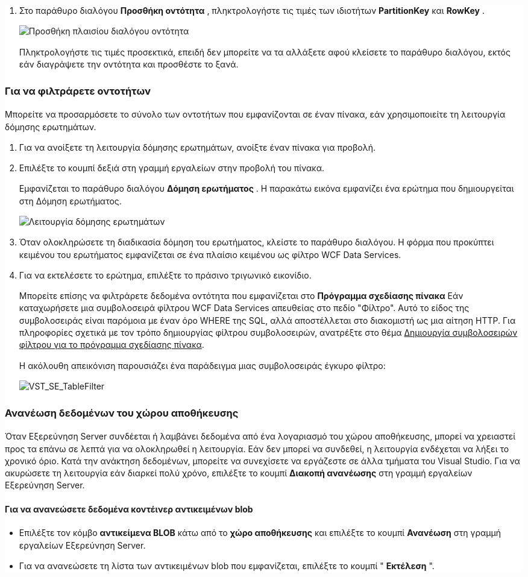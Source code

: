 1. Στο παράθυρο διαλόγου **Προσθήκη οντότητα** , πληκτρολογήστε τις τιμές των ιδιοτήτων **PartitionKey** και **RowKey** .

    ![Προσθήκη πλαισίου διαλόγου οντότητα](./media/vs-azure-tools-storage-resources-server-explorer-browse-manage/IC655335.png)

    Πληκτρολογήστε τις τιμές προσεκτικά, επειδή δεν μπορείτε να τα αλλάξετε αφού κλείσετε το παράθυρο διαλόγου, εκτός εάν διαγράψετε την οντότητα και προσθέστε το ξανά.

### <a name="to-filter-entities"></a>Για να φιλτράρετε οντοτήτων

Μπορείτε να προσαρμόσετε το σύνολο των οντοτήτων που εμφανίζονται σε έναν πίνακα, εάν χρησιμοποιείτε τη λειτουργία δόμησης ερωτημάτων.

1. Για να ανοίξετε τη λειτουργία δόμησης ερωτημάτων, ανοίξτε έναν πίνακα για προβολή.

1. Επιλέξτε το κουμπί δεξιά στη γραμμή εργαλείων στην προβολή του πίνακα.

    Εμφανίζεται το παράθυρο διαλόγου **Δόμηση ερωτήματος** . Η παρακάτω εικόνα εμφανίζει ένα ερώτημα που δημιουργείται στη Δόμηση ερωτήματος.

    ![Λειτουργία δόμησης ερωτημάτων](./media/vs-azure-tools-storage-resources-server-explorer-browse-manage/IC652231.png)

1. Όταν ολοκληρώσετε τη διαδικασία δόμηση του ερωτήματος, κλείστε το παράθυρο διαλόγου. Η φόρμα που προκύπτει κειμένου του ερωτήματος εμφανίζεται σε ένα πλαίσιο κειμένου ως φίλτρο WCF Data Services.

1. Για να εκτελέσετε το ερώτημα, επιλέξτε το πράσινο τριγωνικό εικονίδιο.

    Μπορείτε επίσης να φιλτράρετε δεδομένα οντότητα που εμφανίζεται στο **Πρόγραμμα σχεδίασης πίνακα** Εάν καταχωρήσετε μια συμβολοσειρά φίλτρου WCF Data Services απευθείας στο πεδίο "Φίλτρο". Αυτό το είδος της συμβολοσειράς είναι παρόμοια με έναν όρο WHERE της SQL, αλλά αποστέλλεται στο διακομιστή ως μια αίτηση HTTP. Για πληροφορίες σχετικά με τον τρόπο δημιουργίας φίλτρου συμβολοσειρών, ανατρέξτε στο θέμα [Δημιουργία συμβολοσειρών φίλτρου για το πρόγραμμα σχεδίασης πίνακα](https://msdn.microsoft.com/library/azure/ff683669.aspx).

    Η ακόλουθη απεικόνιση παρουσιάζει ένα παράδειγμα μιας συμβολοσειράς έγκυρο φίλτρο:

    ![VST_SE_TableFilter](./media/vs-azure-tools-storage-resources-server-explorer-browse-manage/IC655337.png)

### <a name="refresh-storage-data"></a>Ανανέωση δεδομένων του χώρου αποθήκευσης

Όταν Εξερεύνηση Server συνδέεται ή λαμβάνει δεδομένα από ένα λογαριασμό του χώρου αποθήκευσης, μπορεί να χρειαστεί προς τα επάνω σε λεπτά για να ολοκληρωθεί η λειτουργία. Εάν δεν μπορεί να συνδεθεί, η λειτουργία ενδέχεται να λήξει το χρονικό όριο. Κατά την ανάκτηση δεδομένων, μπορείτε να συνεχίσετε να εργάζεστε σε άλλα τμήματα του Visual Studio. Για να ακυρώσετε τη λειτουργία εάν διαρκεί πολύ χρόνο, επιλέξτε το κουμπί **Διακοπή ανανέωσης** στη γραμμή εργαλείων Εξερεύνηση Server.

#### <a name="to-refresh-blob-container-data"></a>Για να ανανεώσετε δεδομένα κοντέινερ αντικειμένων blob

- Επιλέξτε τον κόμβο **αντικείμενα BLOB** κάτω από το **χώρο αποθήκευσης** και επιλέξτε το κουμπί **Ανανέωση** στη γραμμή εργαλείων Εξερεύνηση Server.

- Για να ανανεώσετε τη λίστα των αντικειμένων blob που εμφανίζεται, επιλέξτε το κουμπί " **Εκτέλεση** ".

